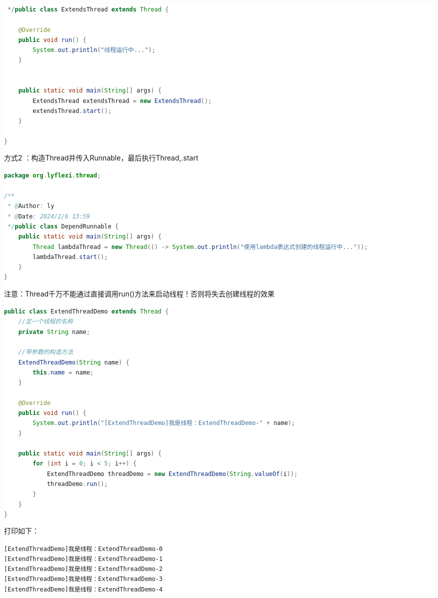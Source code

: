 ```Java
 */public class ExtendsThread extends Thread {  
  
    @Override  
    public void run() {  
        System.out.println("线程运行中...");  
    }  
  
  
    public static void main(String[] args) {  
        ExtendsThread extendsThread = new ExtendsThread();  
        extendsThread.start();  
    }  
  
}


```
方式2 ：构造Thread并传入Runnable，最后执行Thread,.start
```java
package org.lyflexi.thread;  
  
/**  
 * @Author: ly  
 * @Date: 2024/2/6 13:59  
 */public class DependRunnable {  
    public static void main(String[] args) {  
        Thread lambdaThread = new Thread(() -> System.out.println("使用lambda表达式创建的线程运行中..."));  
        lambdaThread.start();  
    }  
}
```
注意：Thread千万不能通过直接调用run()方法来启动线程！否则将失去创建线程的效果
```java
public class ExtendThreadDemo extends Thread {
    //定一个线程的名称
    private String name;

    //带参数的构造方法
    ExtendThreadDemo(String name) {
        this.name = name;
    }

    @Override
    public void run() {
        System.out.println("[ExtendThreadDemo]我是线程：ExtendThreadDemo-" + name);
    }

    public static void main(String[] args) {
        for (int i = 0; i < 5; i++) {
            ExtendThreadDemo threadDemo = new ExtendThreadDemo(String.valueOf(i));
            threadDemo.run();
        }
    }
}

```
打印如下：
```shell
[ExtendThreadDemo]我是线程：ExtendThreadDemo-0
[ExtendThreadDemo]我是线程：ExtendThreadDemo-1
[ExtendThreadDemo]我是线程：ExtendThreadDemo-2
[ExtendThreadDemo]我是线程：ExtendThreadDemo-3
[ExtendThreadDemo]我是线程：ExtendThreadDemo-4
```